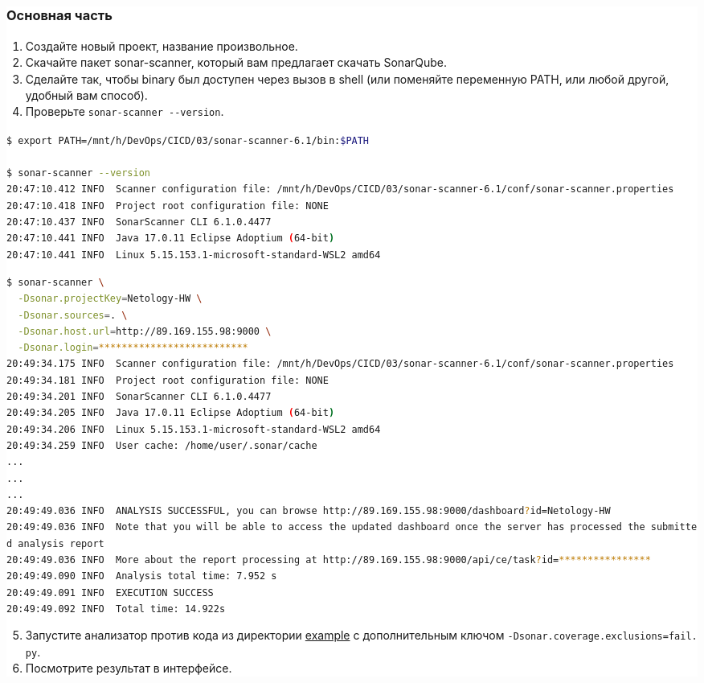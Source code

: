 ### Основная часть

1. Создайте новый проект, название произвольное.
2. Скачайте пакет sonar-scanner, который вам предлагает скачать SonarQube.
3. Сделайте так, чтобы binary был доступен через вызов в shell (или поменяйте переменную PATH, или любой другой, удобный вам способ).
4. Проверьте `sonar-scanner --version`.

```bash
$ export PATH=/mnt/h/DevOps/CICD/03/sonar-scanner-6.1/bin:$PATH

$ sonar-scanner --version
20:47:10.412 INFO  Scanner configuration file: /mnt/h/DevOps/CICD/03/sonar-scanner-6.1/conf/sonar-scanner.properties
20:47:10.418 INFO  Project root configuration file: NONE
20:47:10.437 INFO  SonarScanner CLI 6.1.0.4477
20:47:10.441 INFO  Java 17.0.11 Eclipse Adoptium (64-bit)
20:47:10.441 INFO  Linux 5.15.153.1-microsoft-standard-WSL2 amd64
```

```bash
$ sonar-scanner \
  -Dsonar.projectKey=Netology-HW \
  -Dsonar.sources=. \
  -Dsonar.host.url=http://89.169.155.98:9000 \
  -Dsonar.login=**************************
20:49:34.175 INFO  Scanner configuration file: /mnt/h/DevOps/CICD/03/sonar-scanner-6.1/conf/sonar-scanner.properties
20:49:34.181 INFO  Project root configuration file: NONE
20:49:34.201 INFO  SonarScanner CLI 6.1.0.4477
20:49:34.205 INFO  Java 17.0.11 Eclipse Adoptium (64-bit)
20:49:34.206 INFO  Linux 5.15.153.1-microsoft-standard-WSL2 amd64
20:49:34.259 INFO  User cache: /home/user/.sonar/cache
...
...
...
20:49:49.036 INFO  ANALYSIS SUCCESSFUL, you can browse http://89.169.155.98:9000/dashboard?id=Netology-HW
20:49:49.036 INFO  Note that you will be able to access the updated dashboard once the server has processed the submitted analysis report
20:49:49.036 INFO  More about the report processing at http://89.169.155.98:9000/api/ce/task?id=****************
20:49:49.090 INFO  Analysis total time: 7.952 s
20:49:49.091 INFO  EXECUTION SUCCESS
20:49:49.092 INFO  Total time: 14.922s
```

5. Запустите анализатор против кода из директории [example](./example) с дополнительным ключом `-Dsonar.coverage.exclusions=fail.py`.
6. Посмотрите результат в интерфейсе.